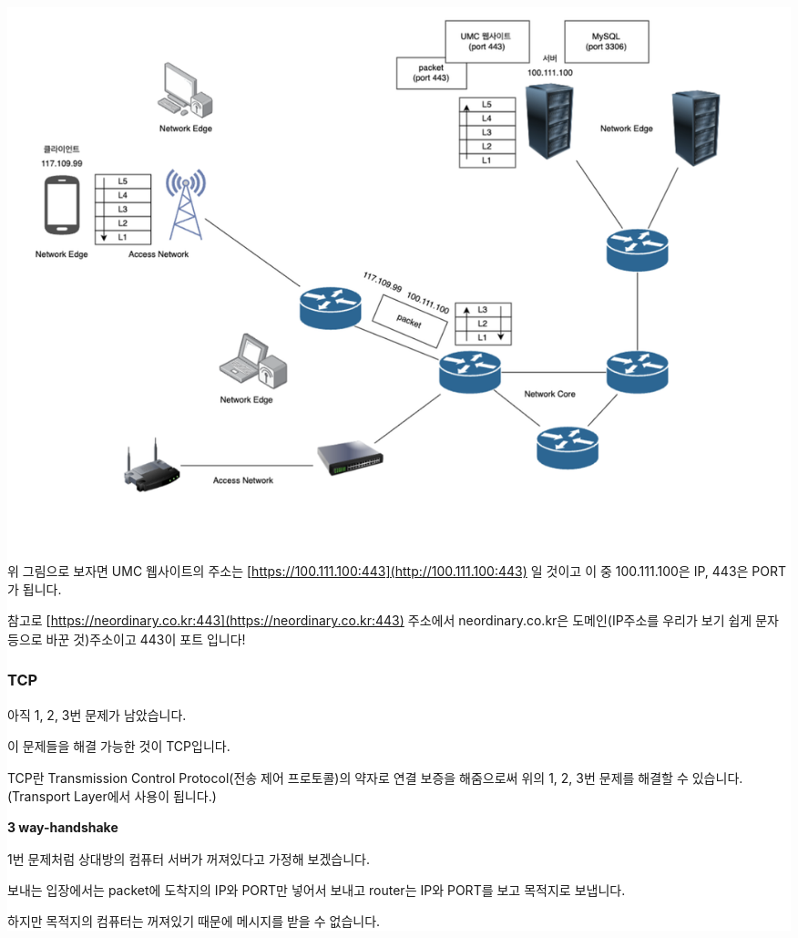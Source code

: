 ![스크린샷 2024-09-04 오후 4.38.10.png](Chapter%200%20%EC%9D%B8%ED%84%B0%EB%84%B7%EA%B3%BC%20%EC%9D%B8%ED%84%B0%EB%84%B7%20%ED%86%B5%EC%8B%A0%2026bb57f4596b81acba94d2a35bd8261c/%25E1%2584%2589%25E1%2585%25B3%25E1%2584%258F%25E1%2585%25B3%25E1%2584%2585%25E1%2585%25B5%25E1%2586%25AB%25E1%2584%2589%25E1%2585%25A3%25E1%2586%25BA_2024-09-04_%25E1%2584%258B%25E1%2585%25A9%25E1%2584%2592%25E1%2585%25AE_4.38.10.png)

위 그림으로 보자면 UMC 웹사이트의 주소는 [https://100.111.100:443](http://100.111.100:443) 일 것이고 이 중 100.111.100은 IP, 443은 PORT가 됩니다.

참고로 [https://neordinary.co.kr:443](https://neordinary.co.kr:443) 주소에서 neordinary.co.kr은 도메인(IP주소를 우리가 보기 쉽게 문자 등으로 바꾼 것)주소이고 443이 포트 입니다!

### TCP

아직 1, 2, 3번 문제가 남았습니다.

이 문제들을 해결 가능한 것이 TCP입니다.

TCP란 Transmission Control Protocol(전송 제어 프로토콜)의 약자로 연결 보증을 해줌으로써 위의 1, 2, 3번 문제를 해결할 수 있습니다. (Transport Layer에서 사용이 됩니다.)

**3 way-handshake**

1번 문제처럼 상대방의 컴퓨터 서버가 꺼져있다고 가정해 보겠습니다.

보내는 입장에서는 packet에 도착지의 IP와 PORT만 넣어서 보내고 router는 IP와 PORT를 보고 목적지로 보냅니다.

하지만 목적지의 컴퓨터는 꺼져있기 때문에 메시지를 받을 수 없습니다.
